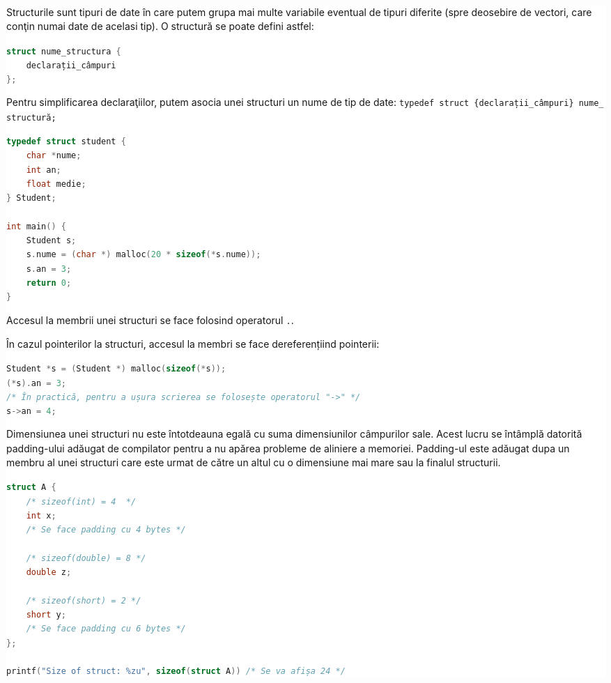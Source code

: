 Structurile sunt tipuri de date în care putem grupa mai multe variabile eventual de tipuri diferite (spre deosebire de vectori, care conţin numai date de acelasi tip). O structură se poate defini astfel:

```c
struct nume_structura {
    declarații_câmpuri
};
```

Pentru simplificarea declaraţiilor, putem asocia unei structuri un nume de tip de date: `typedef struct {declarații_câmpuri} nume_structură;`

```c
typedef struct student {
    char *nume;
    int an;
    float medie;
} Student;
 
int main() {
    Student s;
    s.nume = (char *) malloc(20 * sizeof(*s.nume));
    s.an = 3;
    return 0;
}
```

Accesul la membrii unei structuri se face folosind operatorul `.`.

În cazul pointerilor la structuri, accesul la membri se face dereferențiind pointerii:

```c
Student *s = (Student *) malloc(sizeof(*s));
(*s).an = 3;
/* În practică, pentru a ușura scrierea se folosește operatorul "->" */
s->an = 4;
```

Dimensiunea unei structuri nu este întotdeauna egală cu suma dimensiunilor câmpurilor sale. Acest lucru se întâmplă datorită padding-ului adăugat de compilator pentru a nu apărea probleme de aliniere a memoriei. Padding-ul este adăugat dupa un membru al unei structuri care este urmat de către un altul cu o dimensiune mai mare sau la finalul structurii.

```c
struct A {
	/* sizeof(int) = 4  */
	int x;
	/* Se face padding cu 4 bytes */

	/* sizeof(double) = 8 */
	double z;

	/* sizeof(short) = 2 */
	short y;
	/* Se face padding cu 6 bytes */
};
 
printf("Size of struct: %zu", sizeof(struct A)) /* Se va afișa 24 */
```
